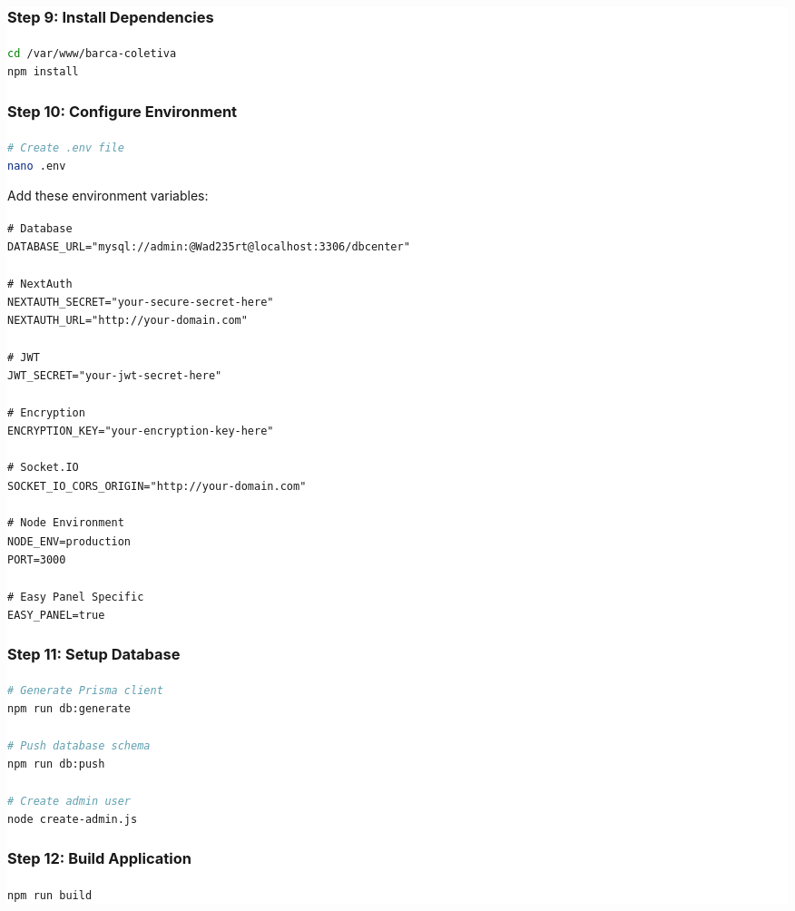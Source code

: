 ### Step 9: Install Dependencies
```bash
cd /var/www/barca-coletiva
npm install
```

### Step 10: Configure Environment
```bash
# Create .env file
nano .env
```

Add these environment variables:
```env
# Database
DATABASE_URL="mysql://admin:@Wad235rt@localhost:3306/dbcenter"

# NextAuth
NEXTAUTH_SECRET="your-secure-secret-here"
NEXTAUTH_URL="http://your-domain.com"

# JWT
JWT_SECRET="your-jwt-secret-here"

# Encryption
ENCRYPTION_KEY="your-encryption-key-here"

# Socket.IO
SOCKET_IO_CORS_ORIGIN="http://your-domain.com"

# Node Environment
NODE_ENV=production
PORT=3000

# Easy Panel Specific
EASY_PANEL=true
```

### Step 11: Setup Database
```bash
# Generate Prisma client
npm run db:generate

# Push database schema
npm run db:push

# Create admin user
node create-admin.js
```

### Step 12: Build Application
```bash
npm run build
```
